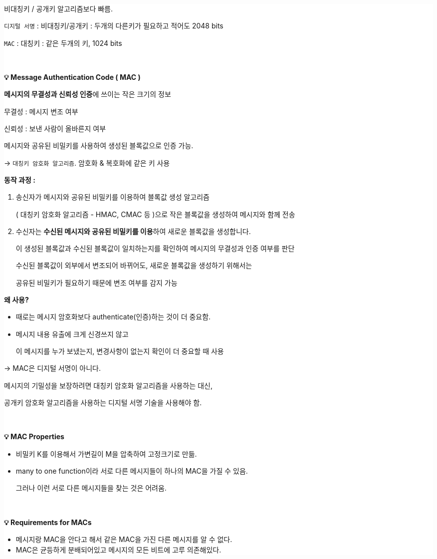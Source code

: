비대칭키 / 공개키 알고리즘보다 빠름.

`디지털 서명` : 비대칭키/공개키 : 두개의 다른키가 필요하고 적어도 2048 bits

`MAC` : 대칭키 : 같은 두개의 키, 1024 bits

<br/>

**💡 Message Authentication Code ( MAC )**

**메시지의 무결성과 신뢰성 인증**에 쓰이는 작은 크기의 정보

무결성 : 메시지 변조 여부

신뢰성 : 보낸 사람이 올바른지 여부

메시지와 공유된 비밀키를 사용하여 생성된 블록값으로 인증 가능.

→ `대칭키 암호화 알고리즘`. 암호화 & 복호화에 같은 키 사용

**동작 과정 :**

1. 송신자가 메시지와 공유된 비밀키를 이용하여 블록값 생성 알고리즘 
    
    ( 대칭키 암호화 알고리즘 - HMAC, CMAC 등 )으로 작은 블록값을 생성하여 메시지와 함께 전송
    

1. 수신자는 **수신된 메시지와 공유된 비밀키를 이용**하여 새로운 블록값을 생성합니다. 
    
    이 생성된 블록값과 수신된 블록값이 일치하는지를 확인하여 메시지의 무결성과 인증 여부를 판단
    
    수신된 블록값이 외부에서 변조되어 바뀌어도, 새로운 블록값을 생성하기 위해서는 
    
    공유된 비밀키가 필요하기 때문에 변조 여부를 감지 가능
    

**왜 사용?** 

- 때로는 메시지 암호화보다 authenticate(인증)하는 것이 더 중요함.
- 메시지 내용 유출에 크게 신경쓰지 않고
    
    이 메시지를 누가 보냈는지, 변경사항이 없는지 확인이 더 중요할 때 사용
    

 

→  MAC은 디지털 서명이 아니다. 

메시지의 기밀성을 보장하려면 대칭키 암호화 알고리즘을 사용하는 대신, 

공개키 암호화 알고리즘을 사용하는 디지털 서명 기술을 사용해야 함.

<br/>

**💡 MAC Properties**

- 비밀키 K를 이용해서 가변길이 M을 압축하여 고정크기로 만듦.
- many to one function이라 서로 다른 메시지들이 하나의 MAC을 가질 수 있음.
    
    그러나 이런 서로 다른 메시지들을 찾는 것은 어려움.
    
<br/>

**💡 Requirements for MACs**

- 메시지랑 MAC을 안다고 해서 같은 MAC을 가진 다른 메시지를 알 수 없다.
- MAC은 균등하게 분배되어있고 메시지의 모든 비트에 고루 의존해있다.
